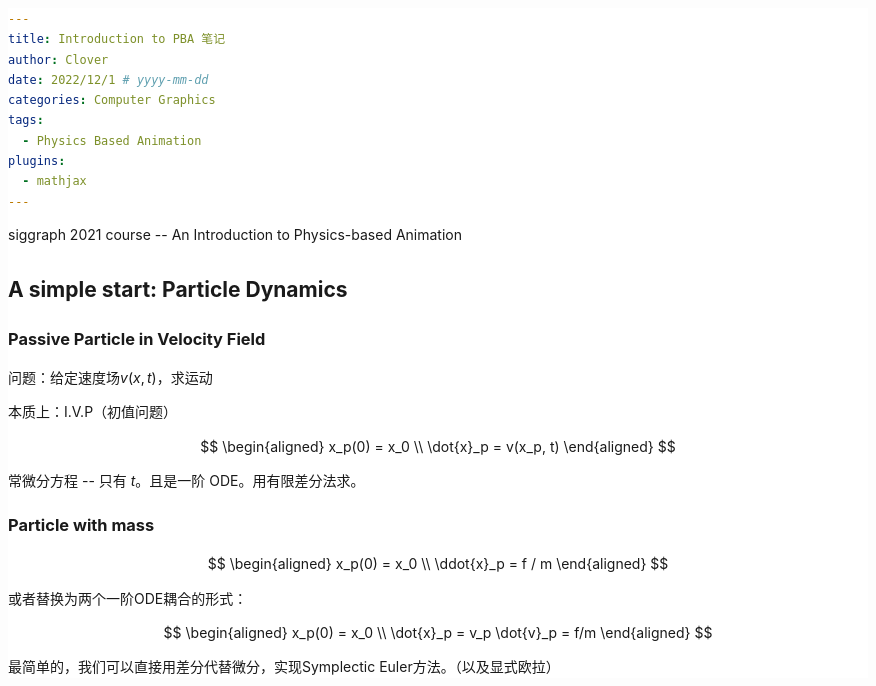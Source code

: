 ```yaml
---
title: Introduction to PBA 笔记
author: Clover
date: 2022/12/1 # yyyy-mm-dd
categories: Computer Graphics
tags:
  - Physics Based Animation
plugins:
  - mathjax
---
```


siggraph 2021 course -- An Introduction to Physics-based Animation



## A simple start: Particle Dynamics

### Passive Particle in Velocity Field

问题：给定速度场$v(x, t)$，求运动

本质上：I.V.P（初值问题）

$$
\begin{aligned}
x_p(0) = x_0 \\
\dot{x}_p = v(x_p, t)
\end{aligned}
$$

常微分方程 -- 只有 $t$。且是一阶 ODE。用有限差分法求。

### Particle with mass

$$
\begin{aligned}
x_p(0) = x_0 \\
\ddot{x}_p = f / m
\end{aligned}
$$

或者替换为两个一阶ODE耦合的形式：

$$
\begin{aligned}
x_p(0) = x_0 \\
\dot{x}_p = v_p
\dot{v}_p = f/m
\end{aligned}
$$

最简单的，我们可以直接用差分代替微分，实现Symplectic Euler方法。（以及显式欧拉）
